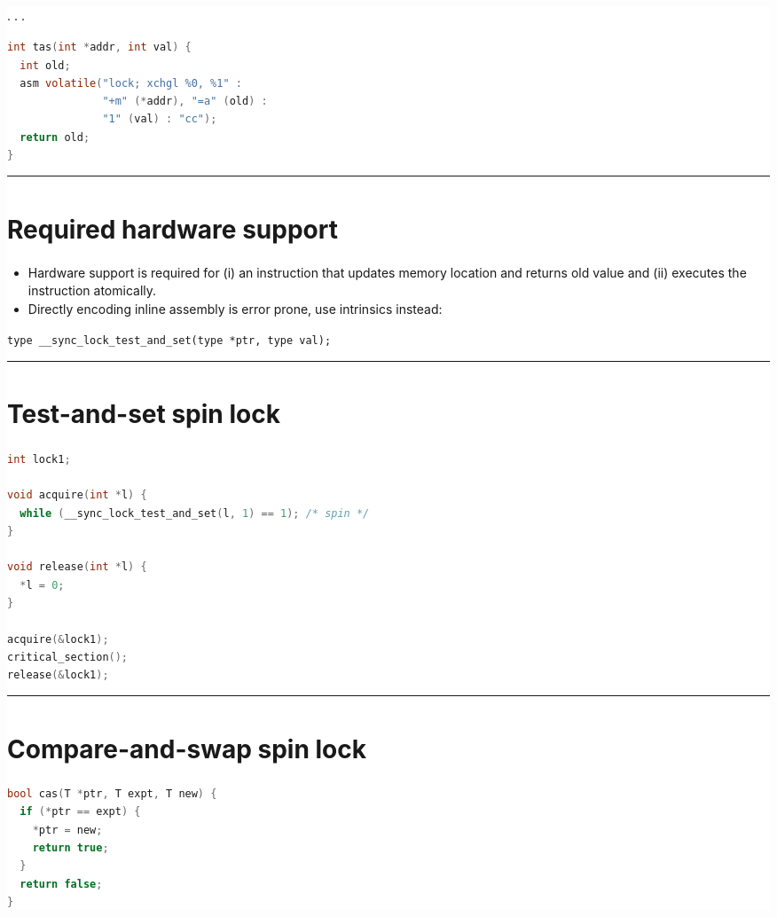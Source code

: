. . .

```.C
int tas(int *addr, int val) {
  int old;
  asm volatile("lock; xchgl %0, %1" :
               "+m" (*addr), "=a" (old) :
               "1" (val) : "cc");
  return old;
}
```


---

# Required hardware support

* Hardware support is required for (i) an instruction that updates memory location and returns old value and (ii) executes the instruction atomically.
* Directly encoding inline assembly is error prone, use intrinsics instead:

`type __sync_lock_test_and_set(type *ptr, type val);`

---

# Test-and-set spin lock

```.C
int lock1;

void acquire(int *l) {
  while (__sync_lock_test_and_set(l, 1) == 1); /* spin */
}

void release(int *l) {
  *l = 0;
}

acquire(&lock1);
critical_section();
release(&lock1);
```

---

# Compare-and-swap spin lock

```.C
bool cas(T *ptr, T expt, T new) {
  if (*ptr == expt) {
    *ptr = new;
    return true;
  }
  return false;
}
```
